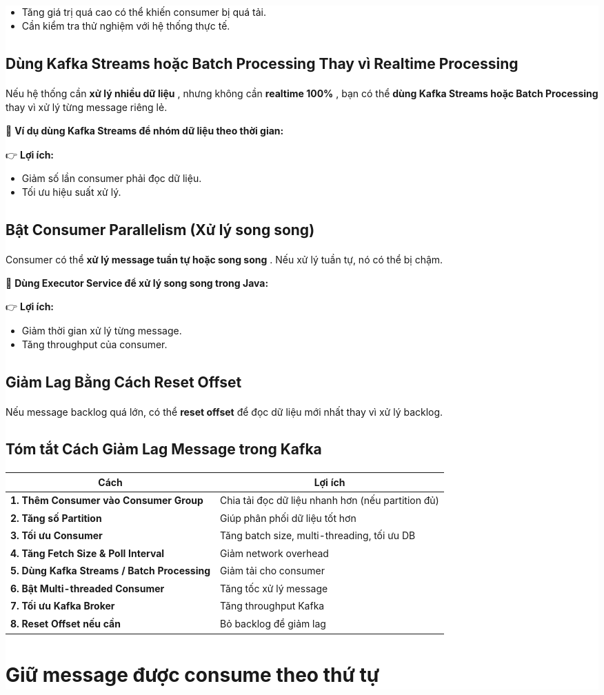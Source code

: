 * Tăng giá trị quá cao có thể khiến consumer bị quá tải.
* Cần kiểm tra thử nghiệm với hệ thống thực tế.

## **Dùng Kafka Streams hoặc Batch Processing Thay vì Realtime Processing**

Nếu hệ thống cần  **xử lý nhiều dữ liệu** , nhưng không cần  **realtime 100%** , bạn có thể **dùng Kafka Streams hoặc Batch Processing** thay vì xử lý từng message riêng lẻ.

📌 **Ví dụ dùng Kafka Streams để nhóm dữ liệu theo thời gian:**

👉 **Lợi ích:**

* Giảm số lần consumer phải đọc dữ liệu.
* Tối ưu hiệu suất xử lý.

## **Bật Consumer Parallelism (Xử lý song song)**

Consumer có thể  **xử lý message tuần tự hoặc song song** . Nếu xử lý tuần tự, nó có thể bị chậm.

📌 **Dùng Executor Service để xử lý song song trong Java:**

👉 **Lợi ích:**

* Giảm thời gian xử lý từng message.
* Tăng throughput của consumer.

## **Giảm Lag Bằng Cách Reset Offset**

Nếu message backlog quá lớn, có thể **reset offset** để đọc dữ liệu mới nhất thay vì xử lý backlog.

## **Tóm tắt Cách Giảm Lag Message trong Kafka**

| **Cách**                                     | **Lợi ích**                                        |
| --------------------------------------------------- | ---------------------------------------------------------- |
| **1. Thêm Consumer vào Consumer Group**     | Chia tải đọc dữ liệu nhanh hơn (nếu partition đủ) |
| **2. Tăng số Partition**                    | Giúp phân phối dữ liệu tốt hơn                      |
| **3. Tối ưu Consumer**                      | Tăng batch size, multi-threading, tối ưu DB             |
| **4. Tăng Fetch Size & Poll Interval**       | Giảm network overhead                                     |
| **5. Dùng Kafka Streams / Batch Processing** | Giảm tải cho consumer                                    |
| **6. Bật Multi-threaded Consumer**           | Tăng tốc xử lý message                                 |
| **7. Tối ưu Kafka Broker**                  | Tăng throughput Kafka                                     |
| **8. Reset Offset nếu cần**                 | Bỏ backlog để giảm lag                                 |



# Giữ message được consume theo thứ tự
